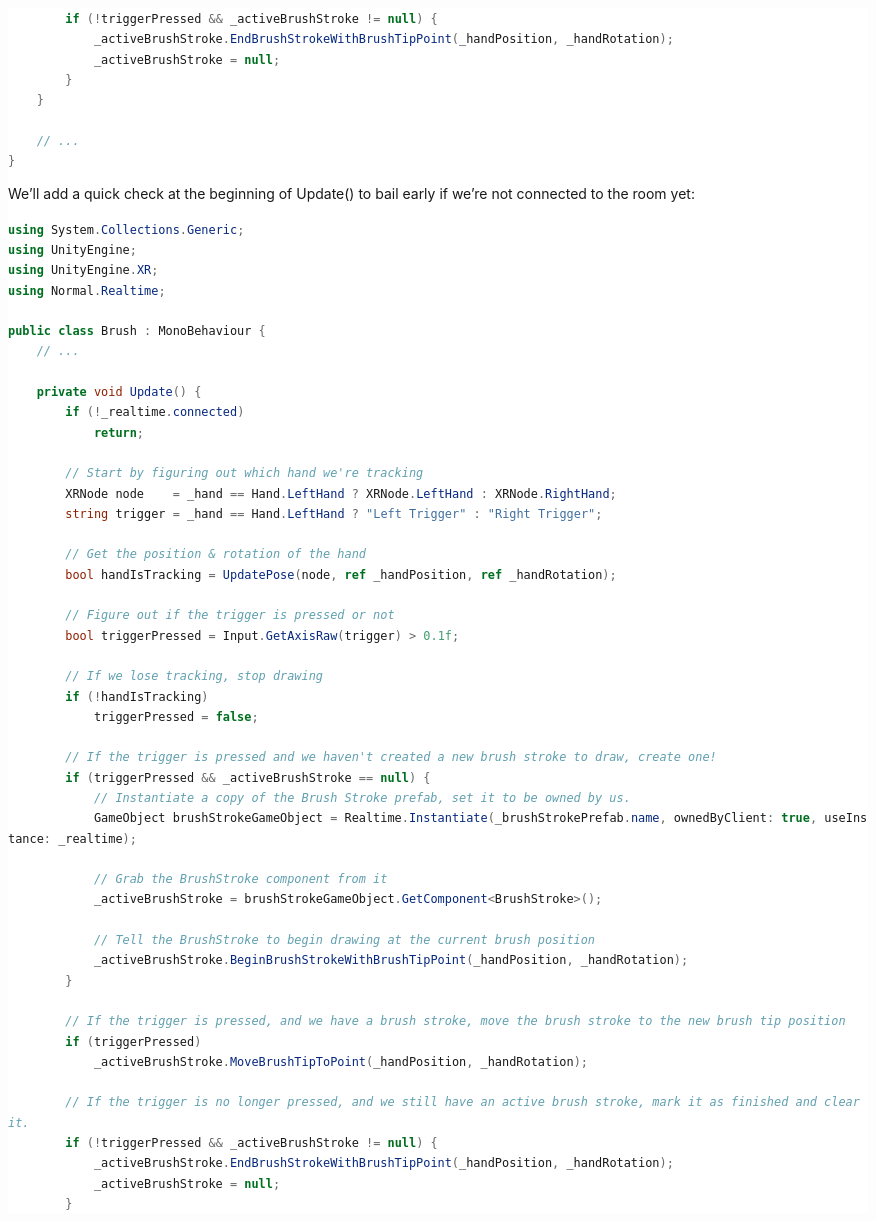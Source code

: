 ```csharp {27}
        if (!triggerPressed && _activeBrushStroke != null) {
            _activeBrushStroke.EndBrushStrokeWithBrushTipPoint(_handPosition, _handRotation);
            _activeBrushStroke = null;
        }
    }

    // ...
}
```

We’ll add a quick check at the beginning of Update() to bail early if we’re not connected to the room yet:

```csharp {10-11}
using System.Collections.Generic;
using UnityEngine;
using UnityEngine.XR;
using Normal.Realtime;

public class Brush : MonoBehaviour {
    // ...

    private void Update() {
        if (!_realtime.connected)
            return;

        // Start by figuring out which hand we're tracking
        XRNode node    = _hand == Hand.LeftHand ? XRNode.LeftHand : XRNode.RightHand;
        string trigger = _hand == Hand.LeftHand ? "Left Trigger" : "Right Trigger";

        // Get the position & rotation of the hand
        bool handIsTracking = UpdatePose(node, ref _handPosition, ref _handRotation);

        // Figure out if the trigger is pressed or not
        bool triggerPressed = Input.GetAxisRaw(trigger) > 0.1f;

        // If we lose tracking, stop drawing
        if (!handIsTracking)
            triggerPressed = false;

        // If the trigger is pressed and we haven't created a new brush stroke to draw, create one!
        if (triggerPressed && _activeBrushStroke == null) {
            // Instantiate a copy of the Brush Stroke prefab, set it to be owned by us.
            GameObject brushStrokeGameObject = Realtime.Instantiate(_brushStrokePrefab.name, ownedByClient: true, useInstance: _realtime);

            // Grab the BrushStroke component from it
            _activeBrushStroke = brushStrokeGameObject.GetComponent<BrushStroke>();

            // Tell the BrushStroke to begin drawing at the current brush position
            _activeBrushStroke.BeginBrushStrokeWithBrushTipPoint(_handPosition, _handRotation);
        }

        // If the trigger is pressed, and we have a brush stroke, move the brush stroke to the new brush tip position
        if (triggerPressed)
            _activeBrushStroke.MoveBrushTipToPoint(_handPosition, _handRotation);

        // If the trigger is no longer pressed, and we still have an active brush stroke, mark it as finished and clear it.
        if (!triggerPressed && _activeBrushStroke != null) {
            _activeBrushStroke.EndBrushStrokeWithBrushTipPoint(_handPosition, _handRotation);
            _activeBrushStroke = null;
        }
```